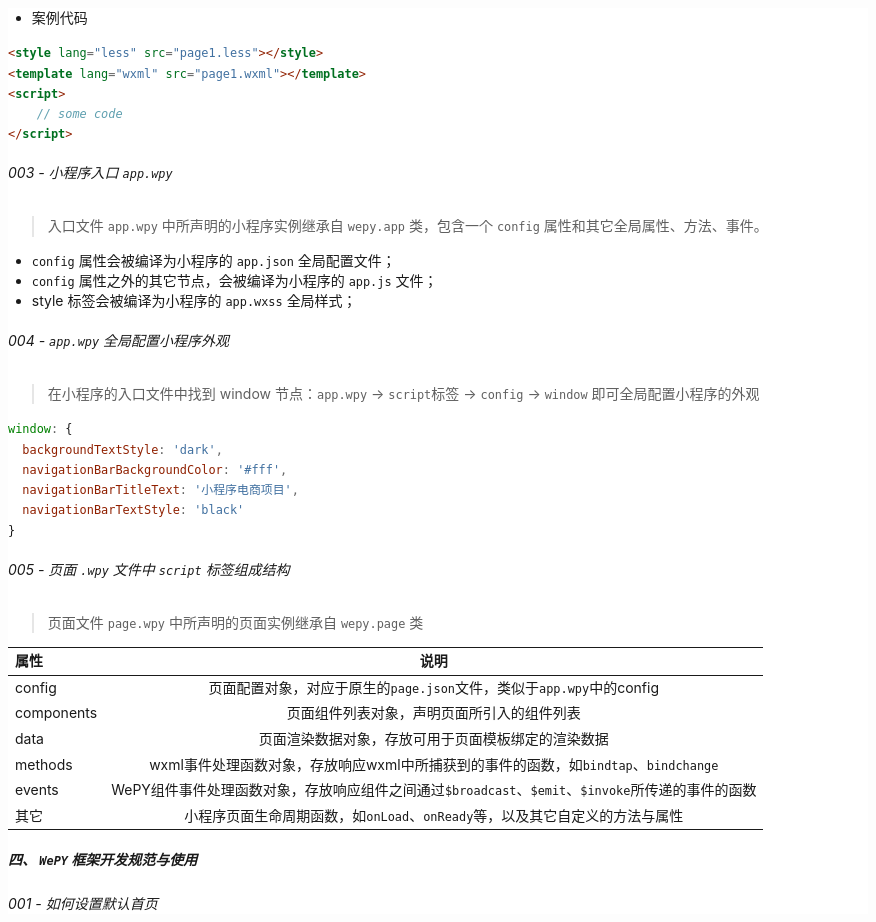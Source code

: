 

- 案例代码

```html
<style lang="less" src="page1.less"></style>
<template lang="wxml" src="page1.wxml"></template>
<script>
    // some code
</script>
```



###### 003 - 小程序入口 `app.wpy`

> 入口文件 `app.wpy` 中所声明的小程序实例继承自 `wepy.app` 类，包含一个 `config` 属性和其它全局属性、方法、事件。

- `config` 属性会被编译为小程序的 `app.json` 全局配置文件；
- `config` 属性之外的其它节点，会被编译为小程序的 `app.js` 文件；
- style 标签会被编译为小程序的 `app.wxss` 全局样式；



###### 004 - `app.wpy` 全局配置小程序外观

>  在小程序的入口文件中找到 window 节点：`app.wpy` -> `script`标签 -> `config` -> `window` 即可全局配置小程序的外观

```javascript
window: {
  backgroundTextStyle: 'dark',
  navigationBarBackgroundColor: '#fff',
  navigationBarTitleText: '小程序电商项目',
  navigationBarTextStyle: 'black'
}
```



###### 005 - 页面 `.wpy` 文件中 `script` 标签组成结构

> 页面文件 `page.wpy` 中所声明的页面实例继承自 `wepy.page` 类

| 属性       |                             说明                             |
| :--------- | :----------------------------------------------------------: |
| config     | 页面配置对象，对应于原生的`page.json`文件，类似于`app.wpy`中的config |
| components |          页面组件列表对象，声明页面所引入的组件列表          |
| data       |      页面渲染数据对象，存放可用于页面模板绑定的渲染数据      |
| methods    | wxml事件处理函数对象，存放响应wxml中所捕获到的事件的函数，如`bindtap`、`bindchange` |
| events     | WePY组件事件处理函数对象，存放响应组件之间通过`$broadcast`、`$emit`、`$invoke`所传递的事件的函数 |
| 其它       | 小程序页面生命周期函数，如`onLoad`、`onReady`等，以及其它自定义的方法与属性 |



##### 四、 `WePY` 框架开发规范与使用

###### 001 - 如何设置默认首页
